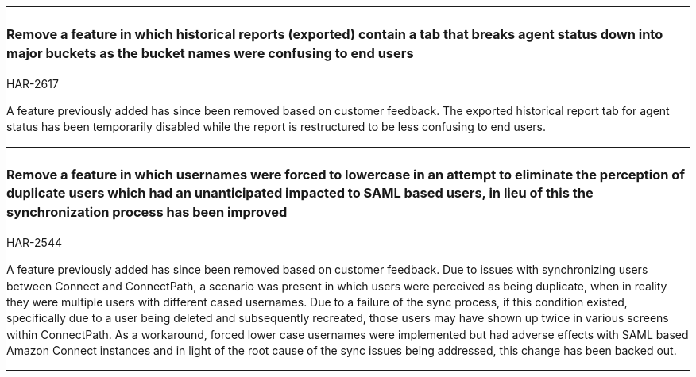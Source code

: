 ----
### Remove a feature in which historical reports (exported) contain a tab that breaks agent status down into major buckets as the bucket names were confusing to end users
HAR-2617

A feature previously added has since been removed based on customer feedback. The exported historical report tab for agent status has been temporarily disabled while the report is restructured to be less confusing to end users.

----
### Remove a feature in which usernames were forced to lowercase in an attempt to eliminate the perception of duplicate users which had an unanticipated impacted to SAML based users, in lieu of this the synchronization process has been improved
HAR-2544

A feature previously added has since been removed based on customer feedback. Due to issues with synchronizing users between Connect and ConnectPath, a scenario was present in which users were perceived as being duplicate, when in reality they were multiple users with different cased usernames. Due to a failure of the sync process, if this condition existed, specifically due to a user being deleted and subsequently recreated, those users may have shown up twice in various screens within ConnectPath. As a workaround, forced lower case usernames were implemented but had adverse effects with SAML based Amazon Connect instances and in light of the root cause of the sync issues being addressed, this change has been backed out.

----

